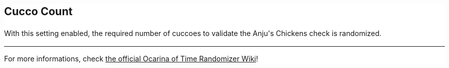 
## Cucco Count

With this setting enabled, the required number of cuccoes to validate the Anju's Chickens check is randomized.

---

For more informations, check [the official Ocarina of Time Randomizer Wiki](https://wiki.ootrandomizer.com/index.php?title=Main_Page)!


